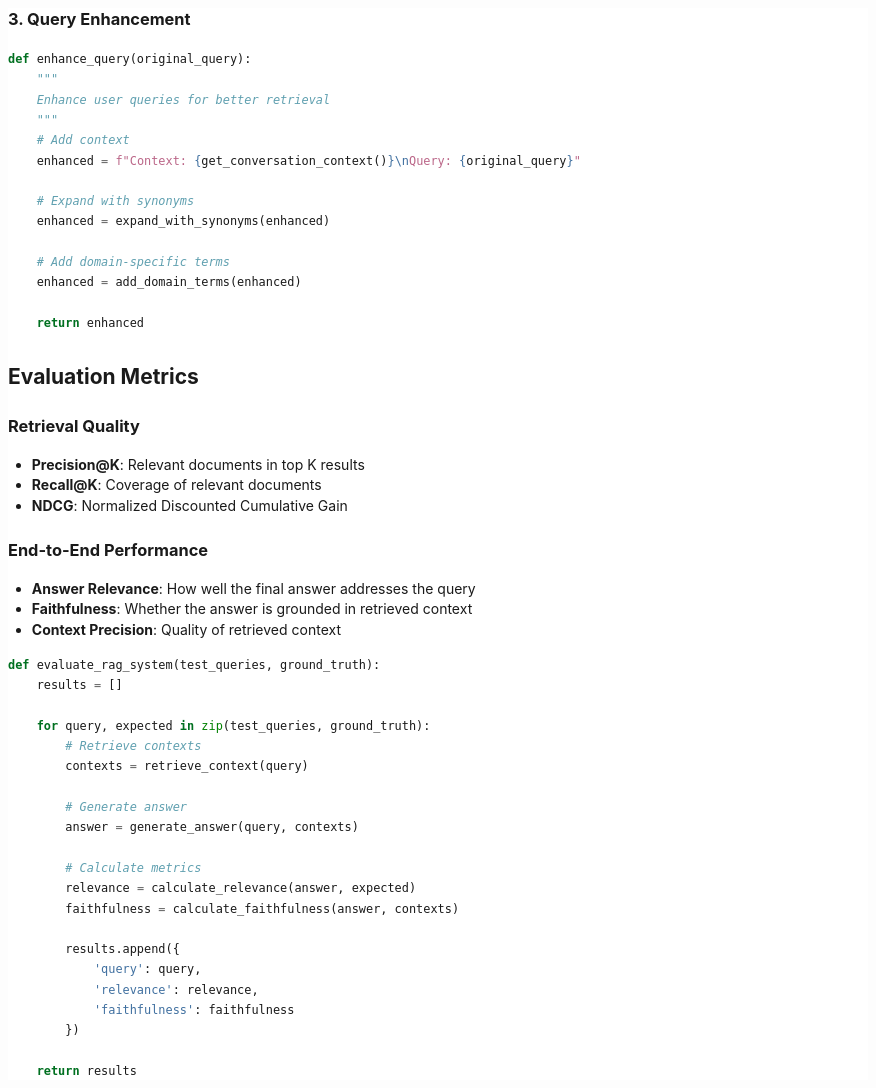 ### 3. Query Enhancement

```python
def enhance_query(original_query):
    """
    Enhance user queries for better retrieval
    """
    # Add context
    enhanced = f"Context: {get_conversation_context()}\nQuery: {original_query}"
    
    # Expand with synonyms
    enhanced = expand_with_synonyms(enhanced)
    
    # Add domain-specific terms
    enhanced = add_domain_terms(enhanced)
    
    return enhanced
```

## Evaluation Metrics

### Retrieval Quality
- **Precision@K**: Relevant documents in top K results
- **Recall@K**: Coverage of relevant documents
- **NDCG**: Normalized Discounted Cumulative Gain

### End-to-End Performance
- **Answer Relevance**: How well the final answer addresses the query
- **Faithfulness**: Whether the answer is grounded in retrieved context
- **Context Precision**: Quality of retrieved context

```python
def evaluate_rag_system(test_queries, ground_truth):
    results = []
    
    for query, expected in zip(test_queries, ground_truth):
        # Retrieve contexts
        contexts = retrieve_context(query)
        
        # Generate answer
        answer = generate_answer(query, contexts)
        
        # Calculate metrics
        relevance = calculate_relevance(answer, expected)
        faithfulness = calculate_faithfulness(answer, contexts)
        
        results.append({
            'query': query,
            'relevance': relevance,
            'faithfulness': faithfulness
        })
    
    return results
```
